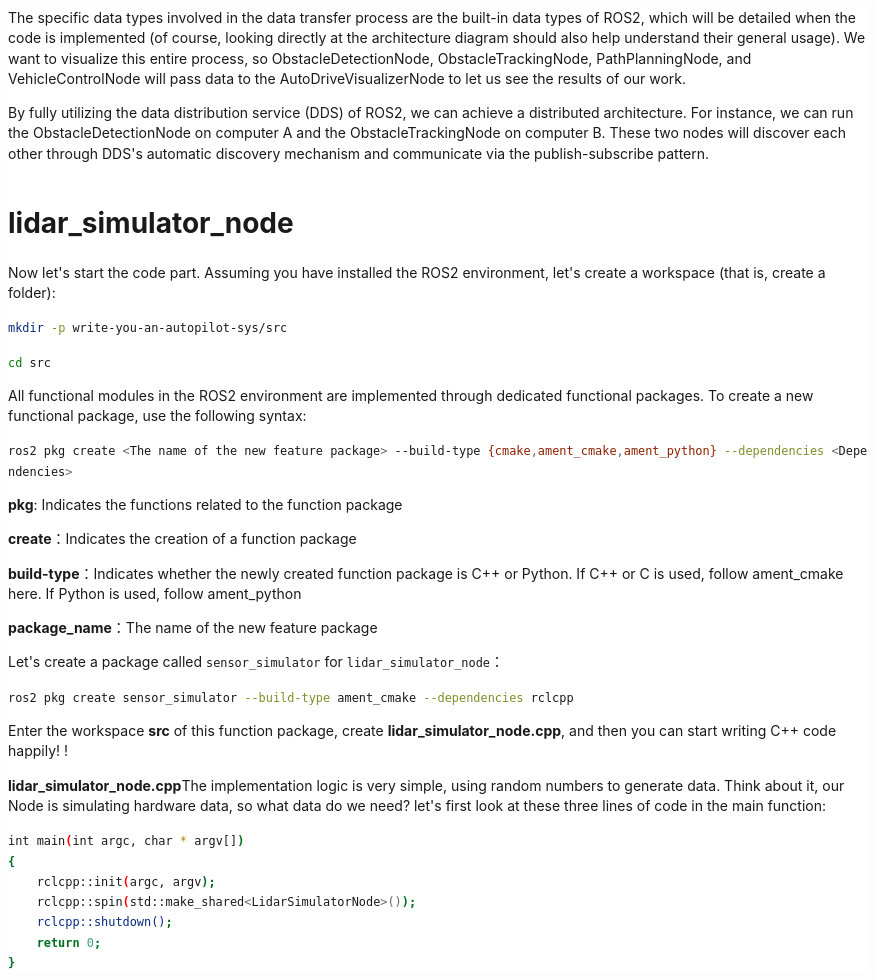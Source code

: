 The specific data types involved in the data transfer process are the built-in data types of ROS2, which will be detailed when the code is implemented (of course, looking directly at the architecture diagram should also help understand their general usage). We want to visualize this entire process, so ObstacleDetectionNode, ObstacleTrackingNode, PathPlanningNode, and VehicleControlNode will pass data to the AutoDriveVisualizerNode to let us see the results of our work.

By fully utilizing the data distribution service (DDS) of ROS2, we can achieve a distributed architecture. For instance, we can run the ObstacleDetectionNode on computer A and the ObstacleTrackingNode on computer B. These two nodes will discover each other through DDS's automatic discovery mechanism and communicate via the publish-subscribe pattern.

# lidar_simulator_node

Now let's start the code part. Assuming you have installed the ROS2 environment, let's create a workspace (that is, create a folder):

```bash
mkdir -p write-you-an-autopilot-sys/src
```

```bash
cd src
```

All functional modules in the ROS2 environment are implemented through dedicated functional packages. To create a new functional package, use the following syntax:

```bash
ros2 pkg create <The name of the new feature package> --build-type {cmake,ament_cmake,ament_python} --dependencies <Dependencies>
```

**pkg**: Indicates the functions related to the function package

**create**：Indicates the creation of a function package

**build-type**：Indicates whether the newly created function package is C++ or Python. If C++ or C is used, follow ament_cmake here. If Python is used, follow ament_python

**package_name**：The name of the new feature package

Let's create a package called `sensor_simulator` for `lidar_simulator_node`：

```bash
ros2 pkg create sensor_simulator --build-type ament_cmake --dependencies rclcpp
```

Enter the workspace **src** of this function package, create **lidar_simulator_node.cpp**, and then you can start writing C++ code happily! !

**lidar_simulator_node.cpp**The implementation logic is very simple, using random numbers to generate data. Think about it, our Node is simulating hardware data, so what data do we need?  let's first look at these three lines of code in the main function:

```bash
int main(int argc, char * argv[])
{
    rclcpp::init(argc, argv);
    rclcpp::spin(std::make_shared<LidarSimulatorNode>());
    rclcpp::shutdown();
    return 0;
}
```
